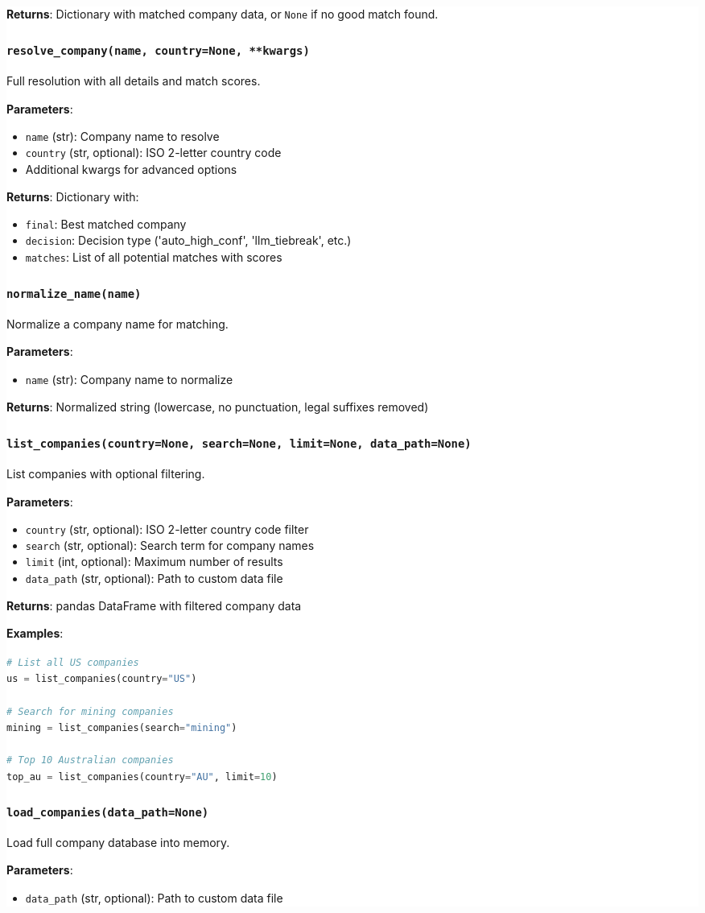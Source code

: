 **Returns**: Dictionary with matched company data, or `None` if no good match found.

### `resolve_company(name, country=None, **kwargs)`

Full resolution with all details and match scores.

**Parameters**:
- `name` (str): Company name to resolve
- `country` (str, optional): ISO 2-letter country code
- Additional kwargs for advanced options

**Returns**: Dictionary with:
- `final`: Best matched company
- `decision`: Decision type ('auto_high_conf', 'llm_tiebreak', etc.)
- `matches`: List of all potential matches with scores

### `normalize_name(name)`

Normalize a company name for matching.

**Parameters**:
- `name` (str): Company name to normalize

**Returns**: Normalized string (lowercase, no punctuation, legal suffixes removed)

### `list_companies(country=None, search=None, limit=None, data_path=None)`

List companies with optional filtering.

**Parameters**:
- `country` (str, optional): ISO 2-letter country code filter
- `search` (str, optional): Search term for company names
- `limit` (int, optional): Maximum number of results
- `data_path` (str, optional): Path to custom data file

**Returns**: pandas DataFrame with filtered company data

**Examples**:
```python
# List all US companies
us = list_companies(country="US")

# Search for mining companies
mining = list_companies(search="mining")

# Top 10 Australian companies
top_au = list_companies(country="AU", limit=10)
```

### `load_companies(data_path=None)`

Load full company database into memory.

**Parameters**:
- `data_path` (str, optional): Path to custom data file
